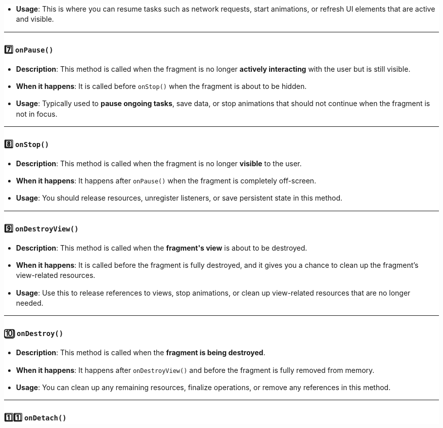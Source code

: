 - **Usage**: This is where you can resume tasks such as network requests, start animations, or refresh UI elements that are active and visible.
    

---

### 7️⃣ **`onPause()`**

- **Description**: This method is called when the fragment is no longer **actively interacting** with the user but is still visible.
    
- **When it happens**: It is called before `onStop()` when the fragment is about to be hidden.
    
- **Usage**: Typically used to **pause ongoing tasks**, save data, or stop animations that should not continue when the fragment is not in focus.
    

---

### 8️⃣ **`onStop()`**

- **Description**: This method is called when the fragment is no longer **visible** to the user.
    
- **When it happens**: It happens after `onPause()` when the fragment is completely off-screen.
    
- **Usage**: You should release resources, unregister listeners, or save persistent state in this method.
    

---

### 9️⃣ **`onDestroyView()`**

- **Description**: This method is called when the **fragment's view** is about to be destroyed.
    
- **When it happens**: It is called before the fragment is fully destroyed, and it gives you a chance to clean up the fragment’s view-related resources.
    
- **Usage**: Use this to release references to views, stop animations, or clean up view-related resources that are no longer needed.
    

---

### 🔟 **`onDestroy()`**

- **Description**: This method is called when the **fragment is being destroyed**.
    
- **When it happens**: It happens after `onDestroyView()` and before the fragment is fully removed from memory.
    
- **Usage**: You can clean up any remaining resources, finalize operations, or remove any references in this method.
    

---

### 1️⃣1️⃣ **`onDetach()`**
